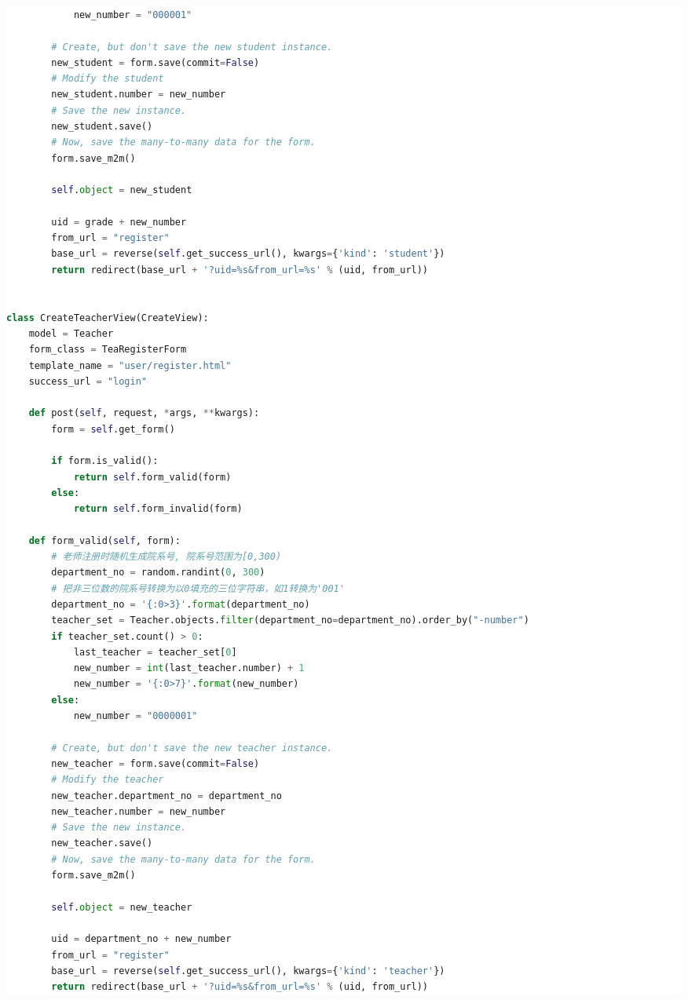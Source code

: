```python
            new_number = "000001"

        # Create, but don't save the new student instance.
        new_student = form.save(commit=False)
        # Modify the student
        new_student.number = new_number
        # Save the new instance.
        new_student.save()
        # Now, save the many-to-many data for the form.
        form.save_m2m()

        self.object = new_student

        uid = grade + new_number
        from_url = "register"
        base_url = reverse(self.get_success_url(), kwargs={'kind': 'student'})
        return redirect(base_url + '?uid=%s&from_url=%s' % (uid, from_url))


class CreateTeacherView(CreateView):
    model = Teacher
    form_class = TeaRegisterForm
    template_name = "user/register.html"
    success_url = "login"

    def post(self, request, *args, **kwargs):
        form = self.get_form()

        if form.is_valid():
            return self.form_valid(form)
        else:
            return self.form_invalid(form)

    def form_valid(self, form):
        # 老师注册时随机生成院系号, 院系号范围为[0,300)
        department_no = random.randint(0, 300)
        # 把非三位数的院系号转换为以0填充的三位字符串，如1转换为'001'
        department_no = '{:0>3}'.format(department_no)
        teacher_set = Teacher.objects.filter(department_no=department_no).order_by("-number")
        if teacher_set.count() > 0:
            last_teacher = teacher_set[0]
            new_number = int(last_teacher.number) + 1
            new_number = '{:0>7}'.format(new_number)
        else:
            new_number = "0000001"

        # Create, but don't save the new teacher instance.
        new_teacher = form.save(commit=False)
        # Modify the teacher
        new_teacher.department_no = department_no
        new_teacher.number = new_number
        # Save the new instance.
        new_teacher.save()
        # Now, save the many-to-many data for the form.
        form.save_m2m()

        self.object = new_teacher

        uid = department_no + new_number
        from_url = "register"
        base_url = reverse(self.get_success_url(), kwargs={'kind': 'teacher'})
        return redirect(base_url + '?uid=%s&from_url=%s' % (uid, from_url))
```
